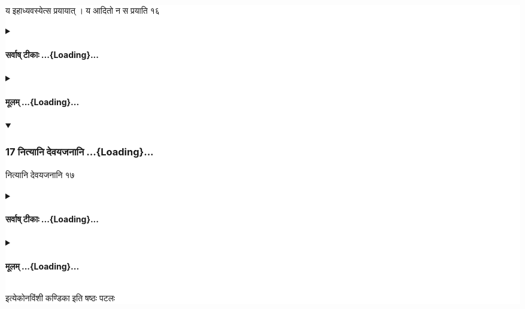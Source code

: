 य इहाध्यवस्येत्स प्रयायात् । य आदितो न स प्रयाति १६
</details>
</div>
<div class="js_include collapsed" newlevelforh1="4" title="सर्वाष् टीकाः" unfilled url="/vedAH_yajuH/taittirIyam/sUtram/ApastambaH/shrautam/sarvASh_TIkAH/10/19/16_ya_ihAdhyavasyetsa_prayAyAt.md">
<details><summary><h4>सर्वाष् टीकाः ...{Loading}...</h4></summary></details>
</div>
<div class="js_include collapsed" newlevelforh1="4" title="मूलम्" unfilled url="/vedAH_yajuH/taittirIyam/sUtram/ApastambaH/shrautam/mUlam/10/19/16_ya_ihAdhyavasyetsa_prayAyAt.md">
<details><summary><h4>मूलम् ...{Loading}...</h4></summary></details>
</div>
<div class="js_include" includetitle="true" newlevelforh1="3" unfilled url="/vedAH_yajuH/taittirIyam/sUtram/ApastambaH/shrautam/vishvAsa-prastutiH/10/19/17_nityAni_devayajanAni.md">
<details open><summary><h3>17 नित्यानि देवयजनानि ...{Loading}...</h3></summary>

नित्यानि देवयजनानि १७
</details>
</div>
<div class="js_include collapsed" newlevelforh1="4" title="सर्वाष् टीकाः" unfilled url="/vedAH_yajuH/taittirIyam/sUtram/ApastambaH/shrautam/sarvASh_TIkAH/10/19/17_nityAni_devayajanAni.md">
<details><summary><h4>सर्वाष् टीकाः ...{Loading}...</h4></summary></details>
</div>
<div class="js_include collapsed" newlevelforh1="4" title="मूलम्" unfilled url="/vedAH_yajuH/taittirIyam/sUtram/ApastambaH/shrautam/mUlam/10/19/17_nityAni_devayajanAni.md">
<details><summary><h4>मूलम् ...{Loading}...</h4></summary></details>
</div>





  
इत्येकोनविंशी कण्डिका 
इति षष्ठः पटलः
